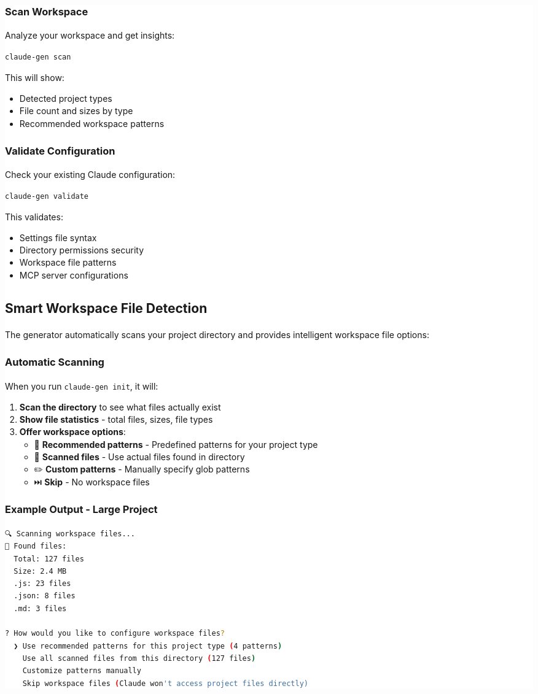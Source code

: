 ### Scan Workspace

Analyze your workspace and get insights:

```bash
claude-gen scan
```

This will show:
- Detected project types
- File count and sizes by type
- Recommended workspace patterns

### Validate Configuration

Check your existing Claude configuration:

```bash
claude-gen validate
```

This validates:
- Settings file syntax
- Directory permissions security
- Workspace file patterns
- MCP server configurations

## Smart Workspace File Detection

The generator automatically scans your project directory and provides intelligent workspace file options:

### Automatic Scanning
When you run `claude-gen init`, it will:

1. **Scan the directory** to see what files actually exist
2. **Show file statistics** - total files, sizes, file types
3. **Offer workspace options**:
   - 🎯 **Recommended patterns** - Predefined patterns for your project type
   - 📁 **Scanned files** - Use actual files found in directory
   - ✏️ **Custom patterns** - Manually specify glob patterns
   - ⏭️ **Skip** - No workspace files

### Example Output - Large Project
```bash
🔍 Scanning workspace files...
📁 Found files:
  Total: 127 files
  Size: 2.4 MB
  .js: 23 files
  .json: 8 files
  .md: 3 files

? How would you like to configure workspace files?
  ❯ Use recommended patterns for this project type (4 patterns)
    Use all scanned files from this directory (127 files)  
    Customize patterns manually
    Skip workspace files (Claude won't access project files directly)
```

